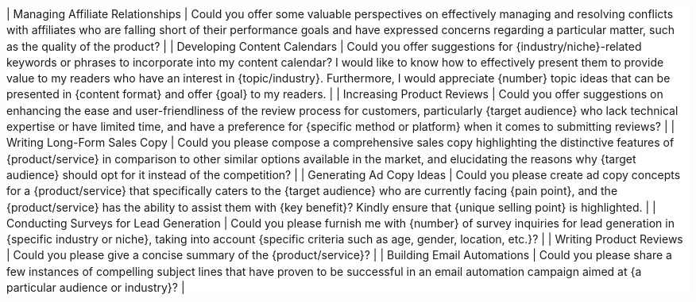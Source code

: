 | Managing Affiliate Relationships                         | Could you offer some valuable perspectives on effectively managing and resolving conflicts with affiliates who are falling short of their performance goals and have expressed concerns regarding a particular matter, such as the quality of the product?                                                                                                                                                                                                                                                                                                                                                                                                  |
| Developing Content Calendars                             | Could you offer suggestions for {industry/niche}-related keywords or phrases to incorporate into my content calendar? I would like to know how to effectively present them to provide value to my readers who have an interest in {topic/industry}. Furthermore, I would appreciate {number} topic ideas that can be presented in {content format} and offer {goal} to my readers.                                                                                                                                                                                                                                                                          |
| Increasing Product Reviews                               | Could you offer suggestions on enhancing the ease and user-friendliness of the review process for customers, particularly {target audience} who lack technical expertise or have limited time, and have a preference for {specific method or platform} when it comes to submitting reviews?                                                                                                                                                                                                                                                                                                                                                                 |
| Writing Long-Form Sales Copy                             | Could you please compose a comprehensive sales copy highlighting the distinctive features of {product/service} in comparison to other similar options available in the market, and elucidating the reasons why {target audience} should opt for it instead of the competition?                                                                                                                                                                                                                                                                                                                                                                              |
| Generating Ad Copy Ideas                                 | Could you please create ad copy concepts for a {product/service} that specifically caters to the {target audience} who are currently facing {pain point}, and the {product/service} has the ability to assist them with {key benefit}? Kindly ensure that {unique selling point} is highlighted.                                                                                                                                                                                                                                                                                                                                                            |
| Conducting Surveys for Lead Generation                   | Could you please furnish me with {number} of survey inquiries for lead generation in {specific industry or niche}, taking into account {specific criteria such as age, gender, location, etc.}?                                                                                                                                                                                                                                                                                                                                                                                                                                                             |
| Writing Product Reviews                                  | Could you please give a concise summary of the {product/service}?                                                                                                                                                                                                                                                                                                                                                                                                                                                                                                                                                                                           |
| Building Email Automations                               | Could you please share a few instances of compelling subject lines that have proven to be successful in an email automation campaign aimed at {a particular audience or industry}?                                                                                                                                                                                                                                                                                                                                                                                                                                                                          |